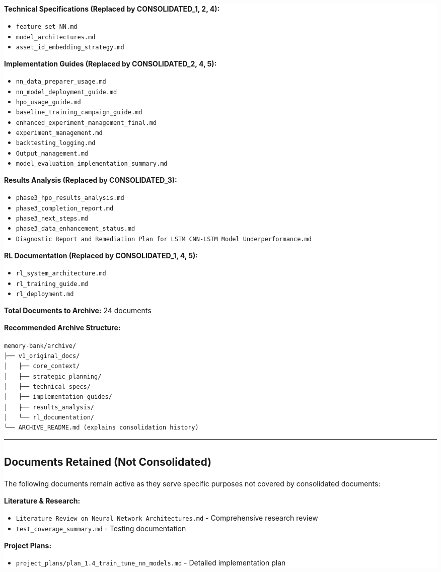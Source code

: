 **Technical Specifications (Replaced by CONSOLIDATED_1, 2, 4):**
- `feature_set_NN.md`
- `model_architectures.md`
- `asset_id_embedding_strategy.md`

**Implementation Guides (Replaced by CONSOLIDATED_2, 4, 5):**
- `nn_data_preparer_usage.md`
- `nn_model_deployment_guide.md`
- `hpo_usage_guide.md`
- `baseline_training_campaign_guide.md`
- `enhanced_experiment_management_final.md`
- `experiment_management.md`
- `backtesting_logging.md`
- `Output_management.md`
- `model_evaluation_implementation_summary.md`

**Results Analysis (Replaced by CONSOLIDATED_3):**
- `phase3_hpo_results_analysis.md`
- `phase3_completion_report.md`
- `phase3_next_steps.md`
- `phase3_data_enhancement_status.md`
- `Diagnostic Report and Remediation Plan for LSTM CNN-LSTM Model Underperformance.md`

**RL Documentation (Replaced by CONSOLIDATED_1, 4, 5):**
- `rl_system_architecture.md`
- `rl_training_guide.md`
- `rl_deployment.md`

**Total Documents to Archive:** 24 documents

**Recommended Archive Structure:**
```
memory-bank/archive/
├── v1_original_docs/
│   ├── core_context/
│   ├── strategic_planning/
│   ├── technical_specs/
│   ├── implementation_guides/
│   ├── results_analysis/
│   └── rl_documentation/
└── ARCHIVE_README.md (explains consolidation history)
```

---

## Documents Retained (Not Consolidated)

The following documents remain active as they serve specific purposes not covered by consolidated documents:

**Literature & Research:**
- `Literature Review on Neural Network Architectures.md` - Comprehensive research review
- `test_coverage_summary.md` - Testing documentation

**Project Plans:**
- `project_plans/plan_1.4_train_tune_nn_models.md` - Detailed implementation plan
